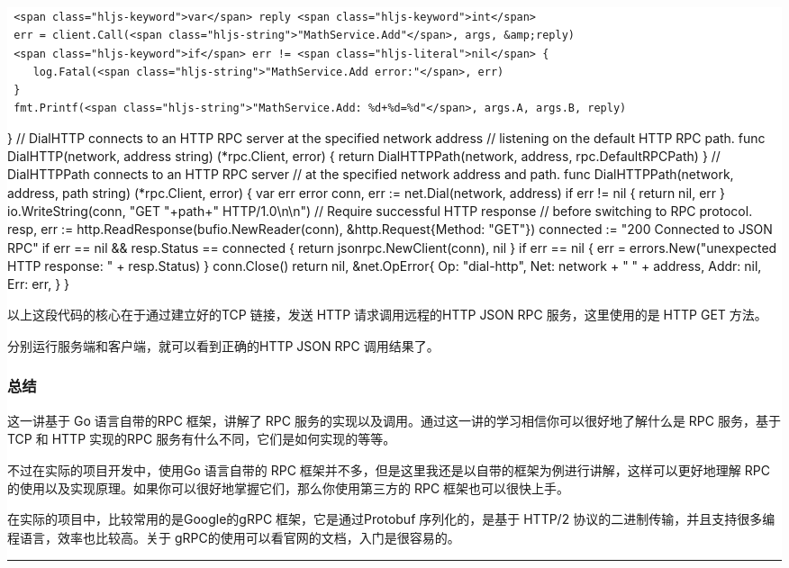     <span class="hljs-keyword">var</span> reply <span class="hljs-keyword">int</span>
     err = client.Call(<span class="hljs-string">"MathService.Add"</span>, args, &amp;reply)
     <span class="hljs-keyword">if</span> err != <span class="hljs-literal">nil</span> {
        log.Fatal(<span class="hljs-string">"MathService.Add error:"</span>, err)
     }
     fmt.Printf(<span class="hljs-string">"MathService.Add: %d+%d=%d"</span>, args.A, args.B, reply)
  }
  <span class="hljs-comment">// DialHTTP connects to an HTTP RPC server at the specified network address</span>
  <span class="hljs-comment">// listening on the default HTTP RPC path.</span>
  <span class="hljs-function"><span class="hljs-keyword">func</span> <span class="hljs-title">DialHTTP</span><span class="hljs-params">(network, address <span class="hljs-keyword">string</span>)</span> <span class="hljs-params">(*rpc.Client, error)</span></span> {
     <span class="hljs-keyword">return</span> DialHTTPPath(network, address, rpc.DefaultRPCPath)
  }
  <span class="hljs-comment">// DialHTTPPath connects to an HTTP RPC server</span>
  <span class="hljs-comment">// at the specified network address and path.</span>
  <span class="hljs-function"><span class="hljs-keyword">func</span> <span class="hljs-title">DialHTTPPath</span><span class="hljs-params">(network, address, path <span class="hljs-keyword">string</span>)</span> <span class="hljs-params">(*rpc.Client, error)</span></span> {
     <span class="hljs-keyword">var</span> err error
     conn, err := net.Dial(network, address)
     <span class="hljs-keyword">if</span> err != <span class="hljs-literal">nil</span> {
        <span class="hljs-keyword">return</span> <span class="hljs-literal">nil</span>, err
     }
     io.WriteString(conn, <span class="hljs-string">"GET "</span>+path+<span class="hljs-string">" HTTP/1.0\n\n"</span>)
     <span class="hljs-comment">// Require successful HTTP response</span>
     <span class="hljs-comment">// before switching to RPC protocol.</span>
     resp, err := http.ReadResponse(bufio.NewReader(conn), &amp;http.Request{Method: <span class="hljs-string">"GET"</span>})
     connected := <span class="hljs-string">"200 Connected to JSON RPC"</span>
     <span class="hljs-keyword">if</span> err == <span class="hljs-literal">nil</span> &amp;&amp; resp.Status == connected {
        <span class="hljs-keyword">return</span> jsonrpc.NewClient(conn), <span class="hljs-literal">nil</span>
     }
     <span class="hljs-keyword">if</span> err == <span class="hljs-literal">nil</span> {
        err = errors.New(<span class="hljs-string">"unexpected HTTP response: "</span> + resp.Status)
     }
     conn.Close()
     <span class="hljs-keyword">return</span> <span class="hljs-literal">nil</span>, &amp;net.OpError{
        Op:   <span class="hljs-string">"dial-http"</span>,
        Net:  network + <span class="hljs-string">" "</span> + address,
        Addr: <span class="hljs-literal">nil</span>,
        Err:  err,
     }
  }
</code></pre>
<p data-nodeid="3534">以上这段代码的核心在于通过建立好的TCP 链接，发送 HTTP 请求调用远程的HTTP JSON RPC 服务，这里使用的是 HTTP GET 方法。</p>
<p data-nodeid="3535">分别运行服务端和客户端，就可以看到正确的HTTP JSON RPC 调用结果了。</p>
<h3 data-nodeid="3536">总结</h3>
<p data-nodeid="3537">这一讲基于 Go 语言自带的RPC 框架，讲解了 RPC 服务的实现以及调用。通过这一讲的学习相信你可以很好地了解什么是 RPC 服务，基于 TCP 和 HTTP 实现的RPC 服务有什么不同，它们是如何实现的等等。</p>
<p data-nodeid="3538">不过在实际的项目开发中，使用Go 语言自带的 RPC 框架并不多，但是这里我还是以自带的框架为例进行讲解，这样可以更好地理解 RPC 的使用以及实现原理。如果你可以很好地掌握它们，那么你使用第三方的 RPC 框架也可以很快上手。</p>
<p data-nodeid="3539" class="">在实际的项目中，比较常用的是Google的gRPC 框架，它是通过Protobuf 序列化的，是基于 HTTP/2 协议的二进制传输，并且支持很多编程语言，效率也比较高。关于 gRPC的使用可以看官网的文档，入门是很容易的。</p>

---